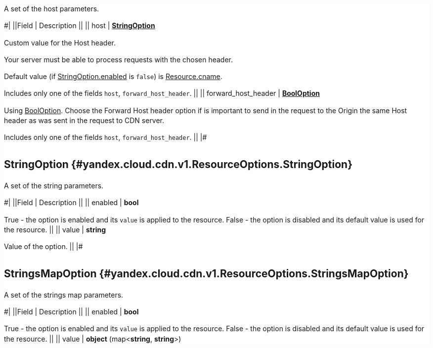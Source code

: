 A set of the host parameters.

#|
||Field | Description ||
|| host | **[StringOption](#yandex.cloud.cdn.v1.ResourceOptions.StringOption)**

Custom value for the Host header.

Your server must be able to process requests with the chosen header.

Default value (if [StringOption.enabled](#yandex.cloud.cdn.v1.ResourceOptions.StringOption) is `false`) is [Resource.cname](#yandex.cloud.cdn.v1.Resource).

Includes only one of the fields `host`, `forward_host_header`. ||
|| forward_host_header | **[BoolOption](#yandex.cloud.cdn.v1.ResourceOptions.BoolOption)**

Using [BoolOption](#yandex.cloud.cdn.v1.ResourceOptions.BoolOption). Choose the Forward Host header option if is important to send in the request to the Origin
the same Host header as was sent in the request to CDN server.

Includes only one of the fields `host`, `forward_host_header`. ||
|#

## StringOption {#yandex.cloud.cdn.v1.ResourceOptions.StringOption}

A set of the string parameters.

#|
||Field | Description ||
|| enabled | **bool**

True - the option is enabled and its `value` is applied to the resource.
False - the option is disabled and its default value is used for the resource. ||
|| value | **string**

Value of the option. ||
|#

## StringsMapOption {#yandex.cloud.cdn.v1.ResourceOptions.StringsMapOption}

A set of the strings map parameters.

#|
||Field | Description ||
|| enabled | **bool**

True - the option is enabled and its `value` is applied to the resource.
False - the option is disabled and its default value is used for the resource. ||
|| value | **object** (map<**string**, **string**>)
